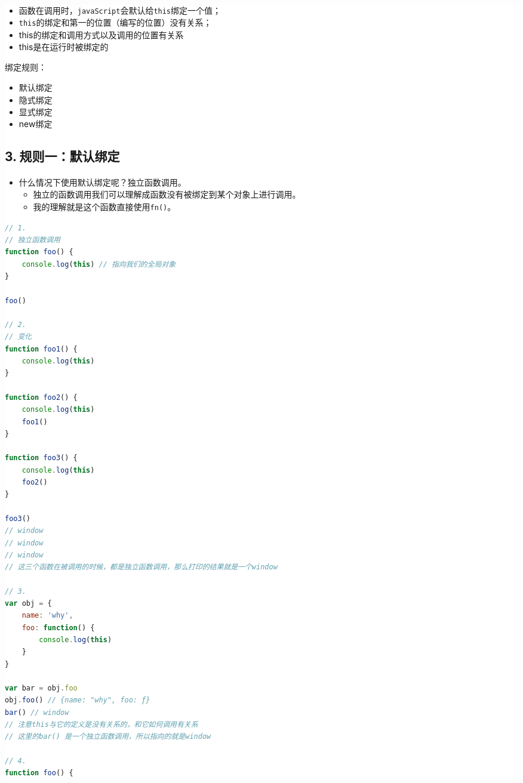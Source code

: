 + 函数在调用时，`javaScript`会默认给`this`绑定一个值；
+ `this`的绑定和第一的位置（编写的位置）没有关系；
+ this的绑定和调用方式以及调用的位置有关系
+ this是在运行时被绑定的

绑定规则：

+ 默认绑定
+ 隐式绑定
+ 显式绑定
+ new绑定

## 3. 规则一：默认绑定

+ 什么情况下使用默认绑定呢？独立函数调用。
  + 独立的函数调用我们可以理解成函数没有被绑定到某个对象上进行调用。
  + 我的理解就是这个函数直接使用`fn()`。

```js
// 1. 
// 独立函数调用
function foo() {
    console.log(this) // 指向我们的全局对象
}

foo()

// 2.
// 变化
function foo1() {
    console.log(this)
}

function foo2() {
    console.log(this)
    foo1()
}

function foo3() {
    console.log(this)
    foo2()
}

foo3()
// window
// window
// window
// 这三个函数在被调用的时候，都是独立函数调用，那么打印的结果就是一个window

// 3. 
var obj = {
    name: 'why',
    foo: function() {
        console.log(this)
    }
}

var bar = obj.foo
obj.foo() // {name: "why", foo: ƒ}
bar() // window
// 注意this与它的定义是没有关系的，和它如何调用有关系
// 这里的bar() 是一个独立函数调用，所以指向的就是window

// 4.
function foo() {
```